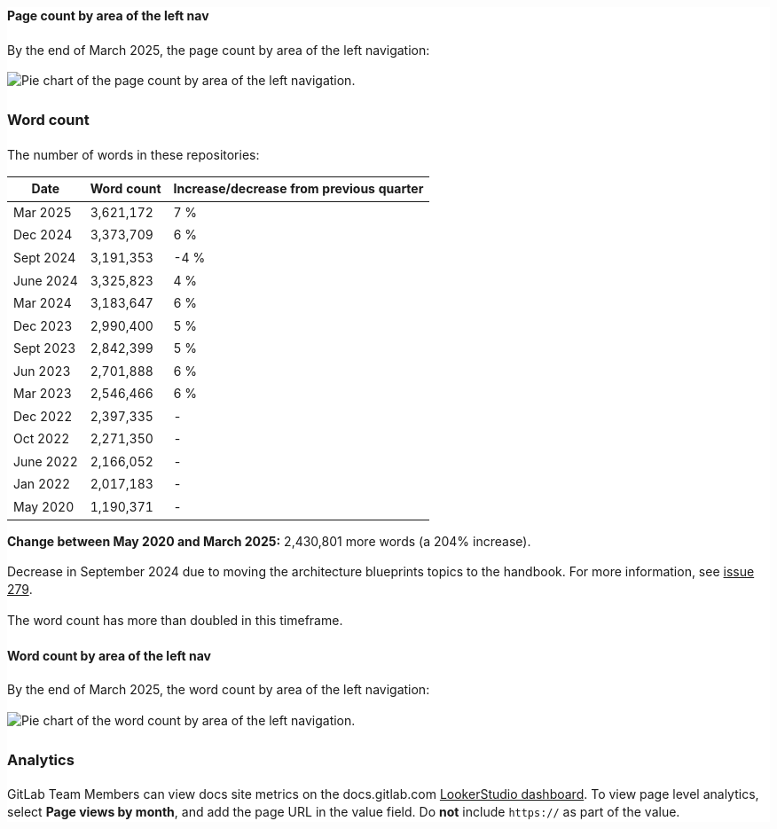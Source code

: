 #### Page count by area of the left nav

By the end of March 2025, the page count by area of the left navigation:

![Pie chart of the page count by area of the left navigation.](/images/handbook/product/ux/technical-writing/page_count_apr2025.png)

### Word count

The number of words in these repositories:

| Date          | Word count | Increase/decrease from previous quarter |
|---------------|------------| ------------|
| Mar 2025      | 3,621,172  | 7 %         |
| Dec 2024      | 3,373,709  | 6 %         |
| Sept 2024     | 3,191,353  | -4 %        |
| June 2024     | 3,325,823  | 4 %         |
| Mar  2024     | 3,183,647  | 6 %         |
| Dec  2023     | 2,990,400  | 5 %         |
| Sept 2023     | 2,842,399  | 5 %         |
| Jun 2023      | 2,701,888  | 6 %         |
| Mar 2023      | 2,546,466  | 6 %         |
| Dec 2022      | 2,397,335  | -           |
| Oct 2022      | 2,271,350  | -           |
| June 2022     | 2,166,052  | -           |
| Jan 2022      | 2,017,183  | -           |
| May 2020      | 1,190,371  | -           |

**Change between May 2020 and March 2025:** 2,430,801 more words (a 204% increase).

Decrease in September 2024 due to moving the architecture blueprints topics to the handbook. For more information, see [issue 279](https://gitlab.com/gitlab-com/content-sites/handbook/-/issues/279).

The word count has more than doubled in this timeframe.

#### Word count by area of the left nav

By the end of March 2025, the word count by area of the left navigation:

![Pie chart of the word count by area of the left navigation.](/images/handbook/product/ux/technical-writing/word_count_apr2025.png)

### Analytics

GitLab Team Members can view docs site metrics on the docs.gitlab.com [LookerStudio dashboard](https://lookerstudio.google.com/reporting/d6af7a2b-2aaa-4f30-8742-811e62777c93/page/IeVBD).
To view page level analytics, select **Page views by month**, and add the page URL in the value field. Do **not** include `https://` as part of the value.
